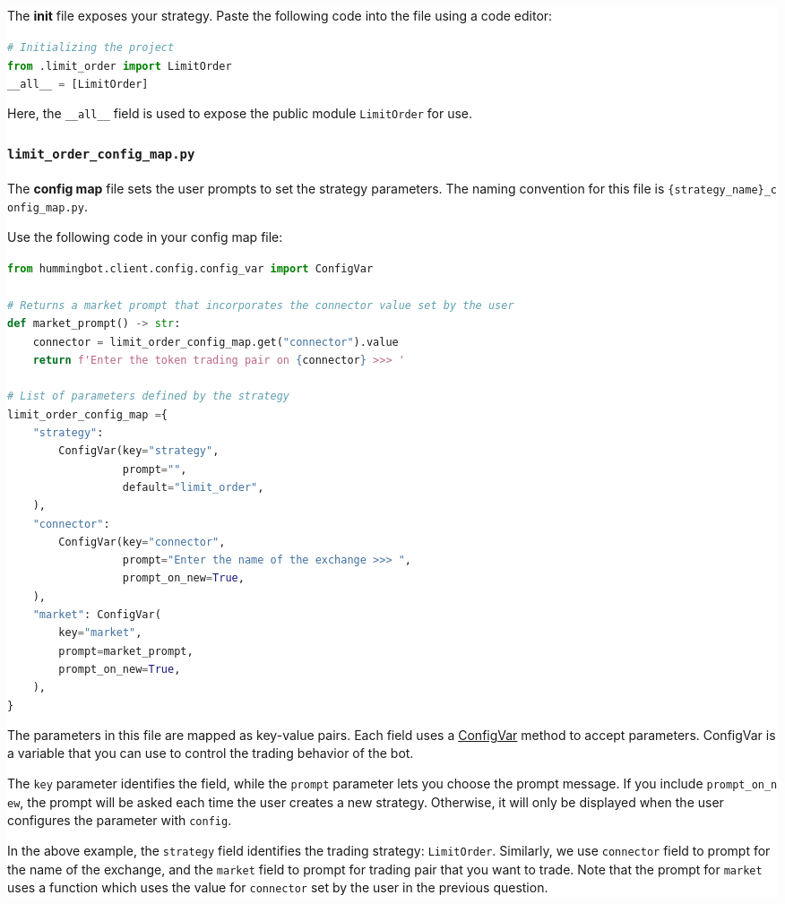 The **init** file exposes your strategy. Paste the following code into the file using a code editor:
```python
# Initializing the project
from .limit_order import LimitOrder
__all__ = [LimitOrder]
```

Here, the `__all__` field is used to expose the public module `LimitOrder` for use.

### `limit_order_config_map.py`

The **config map** file sets the user prompts to set the strategy parameters. The naming convention for this file is `{strategy_name}_config_map.py`. 

Use the following code in your config map file:
```python
from hummingbot.client.config.config_var import ConfigVar

# Returns a market prompt that incorporates the connector value set by the user
def market_prompt() -> str:
    connector = limit_order_config_map.get("connector").value
    return f'Enter the token trading pair on {connector} >>> '

# List of parameters defined by the strategy
limit_order_config_map ={
    "strategy":
        ConfigVar(key="strategy",
                  prompt="",
                  default="limit_order",
    ),
    "connector":
        ConfigVar(key="connector",
                  prompt="Enter the name of the exchange >>> ",
                  prompt_on_new=True,
    ),
    "market": ConfigVar(
        key="market",
        prompt=market_prompt,
        prompt_on_new=True,
    ),
}
```
The parameters in this file are mapped as key-value pairs. Each field uses a [ConfigVar](https://github.com/CoinAlpha/hummingbot/blob/master/hummingbot/client/config/config_var.py#L20) method to accept parameters. ConfigVar is a variable that you can use to control the trading behavior of the bot. 

The `key` parameter identifies the field, while the `prompt` parameter lets you choose the prompt message. If you include `prompt_on_new`, the prompt will be asked each time the user creates a new strategy. Otherwise, it will only be displayed when the user configures the parameter with `config`.

In the above example, the `strategy` field identifies the trading strategy: `LimitOrder`. Similarly, we use `connector` field to prompt for the name of the exchange, and the `market` field to prompt for trading pair that you want to trade. Note that the prompt for `market` uses a function which uses the value for `connector` set by the user in the previous question.
